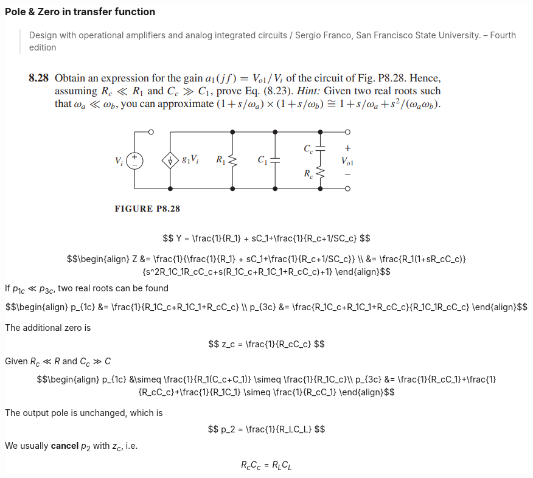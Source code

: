 ### Pole & Zero in transfer function

> Design with operational amplifiers and analog integrated circuits / Sergio Franco, San Francisco State University. – Fourth edition

![image-20221005220854411](freq-compensation/image-20221005220854411.png)

$$
Y = \frac{1}{R_1} + sC_1+\frac{1}{R_c+1/SC_c}
$$

$$\begin{align}
Z &= \frac{1}{\frac{1}{R_1} + sC_1+\frac{1}{R_c+1/SC_c}} \\
&= \frac{R_1(1+sR_cC_c)}{s^2R_1C_1R_cC_c+s(R_1C_c+R_1C_1+R_cC_c)+1}
\end{align}$$
If $p_{1c} \ll p_{3c}$, two real roots can be found
$$\begin{align}
p_{1c} &= \frac{1}{R_1C_c+R_1C_1+R_cC_c} \\
p_{3c} &= \frac{R_1C_c+R_1C_1+R_cC_c}{R_1C_1R_cC_c}
\end{align}$$

The additional zero is
$$
z_c = \frac{1}{R_cC_c}
$$
Given $R_c \ll R$ and $C_c \gg C$
$$\begin{align}
p_{1c} &\simeq \frac{1}{R_1(C_c+C_1)} \simeq \frac{1}{R_1C_c}\\
p_{3c} &= \frac{1}{R_cC_1}+\frac{1}{R_cC_c}+\frac{1}{R_1C_1} \simeq \frac{1}{R_cC_1}
\end{align}$$

The output pole is unchanged, which is
$$
p_2 = \frac{1}{R_LC_L}
$$
We usually **cancel** $p_2$ with $z_c$, i.e.
$$
R_cC_c=R_LC_L
$$
